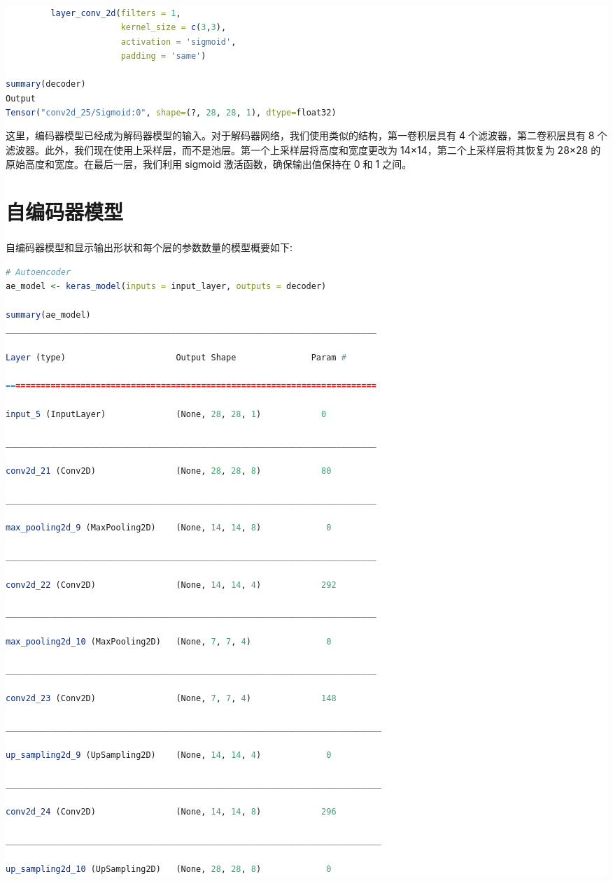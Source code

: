 ```r
         layer_conv_2d(filters = 1, 
                       kernel_size = c(3,3), 
                       activation = 'sigmoid',
                       padding = 'same')

summary(decoder)
Output
Tensor("conv2d_25/Sigmoid:0", shape=(?, 28, 28, 1), dtype=float32)
```

这里，编码器模型已经成为解码器模型的输入。对于解码器网络，我们使用类似的结构，第一卷积层具有 4 个滤波器，第二卷积层具有 8 个滤波器。此外，我们现在使用上采样层，而不是池层。第一个上采样层将高度和宽度更改为 14×14，第二个上采样层将其恢复为 28×28 的原始高度和宽度。在最后一层，我们利用 sigmoid 激活函数，确保输出值保持在 0 和 1 之间。



# 自编码器模型

自编码器模型和显示输出形状和每个层的参数数量的模型概要如下:

```r
# Autoencoder
ae_model <- keras_model(inputs = input_layer, outputs = decoder)

summary(ae_model)
__________________________________________________________________________

Layer (type)                      Output Shape               Param #       

==========================================================================

input_5 (InputLayer)              (None, 28, 28, 1)            0             

__________________________________________________________________________

conv2d_21 (Conv2D)                (None, 28, 28, 8)            80            

__________________________________________________________________________

max_pooling2d_9 (MaxPooling2D)    (None, 14, 14, 8)             0             

__________________________________________________________________________

conv2d_22 (Conv2D)                (None, 14, 14, 4)            292           

__________________________________________________________________________

max_pooling2d_10 (MaxPooling2D)   (None, 7, 7, 4)               0             

__________________________________________________________________________

conv2d_23 (Conv2D)                (None, 7, 7, 4)              148           

___________________________________________________________________________

up_sampling2d_9 (UpSampling2D)    (None, 14, 14, 4)             0             

___________________________________________________________________________

conv2d_24 (Conv2D)                (None, 14, 14, 8)            296           

___________________________________________________________________________

up_sampling2d_10 (UpSampling2D)   (None, 28, 28, 8)             0             

```